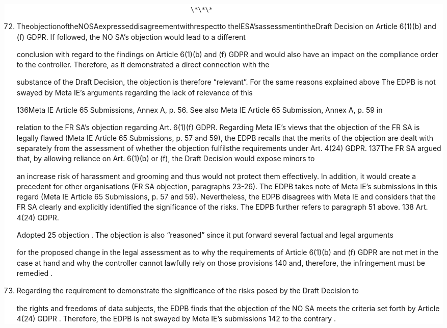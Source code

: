                                                        \*\*\*

72. TheobjectionoftheNOSAexpresseddisagreementwithrespectto theIESA’sassessmentintheDraft
    Decision on Article 6(1)(b) and (f) GDPR. If followed, the NO SA’s objection would lead to a different

    conclusion with regard to the findings on Article 6(1)(b) and (f) GDPR and would also have an impact
    on the compliance order to the controller. Therefore, as it demonstrated a direct connection with the

    substance of the Draft Decision, the objection is therefore “relevant”. For the same reasons explained
    above The EDPB is not swayed by Meta IE’s arguments regarding the lack of relevance of this

    136Meta IE Article 65 Submissions, Annex A, p. 56. See also Meta IE Article 65 Submission, Annex A, p. 59 in

    relation to the FR SA’s objection regarding Art. 6(1)(f) GDPR. Regarding Meta IE’s views that the objection of the
    FR SA is legally flawed (Meta IE Article 65 Submissions, p. 57 and 59), the EDPB recalls that the merits of the
    objection are dealt with separately from the assessment of whether the objection fulfilsthe requirements under
    Art. 4(24) GDPR.
    137The FR SA argued that, by allowing reliance on Art. 6(1)(b) or (f), the Draft Decision would expose minors to

    an increase risk of harassment and grooming and thus would not protect them effectively. In addition, it would
    create a precedent for other organisations (FR SA objection, paragraphs 23-26). The EDPB takes note of Meta
    IE’s submissions in this regard (Meta IE Article 65 Submissions, p. 57 and 59). Nevertheless, the EDPB disagrees
    with Meta IE and considers that the FR SA clearly and explicitly identified the significance of the risks. The EDPB
    further refers to paragraph 51 above.
138 Art. 4(24) GDPR.

    Adopted                                                                                                 25    objection . The objection is also “reasoned” since it put forward several factual and legal arguments

    for the proposed change in the legal assessment as to why the requirements of Article 6(1)(b) and (f)
    GDPR are not met in the case at hand and why the controller cannot lawfully rely on those provisions
140 and, therefore, the infringement must be remedied .

73. Regarding the requirement to demonstrate the significance of the risks posed by the Draft Decision to

    the rights and freedoms of data subjects, the EDPB finds that the objection of the NO SA meets the
    criteria set forth by Article 4(24) GDPR . Therefore, the EDPB is not swayed by Meta IE’s submissions
142 to the contrary .
